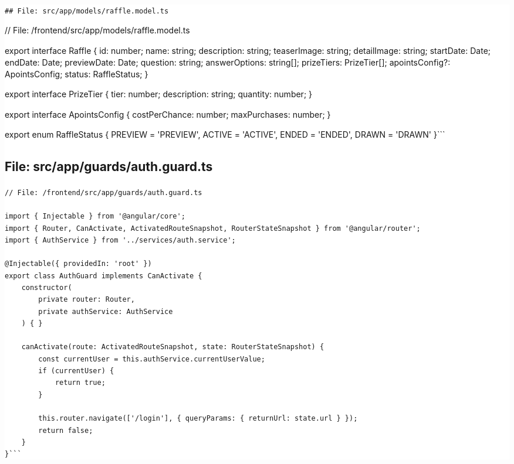 ```
## File: src/app/models/raffle.model.ts

```
// File: /frontend/src/app/models/raffle.model.ts

export interface Raffle {
  id: number;
  name: string;
  description: string;
  teaserImage: string;
  detailImage: string;
  startDate: Date;
  endDate: Date;
  previewDate: Date;
  question: string;
  answerOptions: string[];
  prizeTiers: PrizeTier[];
  apointsConfig?: ApointsConfig;
  status: RaffleStatus;
}

export interface PrizeTier {
  tier: number;
  description: string;
  quantity: number;
}

export interface ApointsConfig {
  costPerChance: number;
  maxPurchases: number;
}

export enum RaffleStatus {
  PREVIEW = 'PREVIEW',
  ACTIVE = 'ACTIVE',
  ENDED = 'ENDED',
  DRAWN = 'DRAWN'
}```

## File: src/app/guards/auth.guard.ts

```
// File: /frontend/src/app/guards/auth.guard.ts

import { Injectable } from '@angular/core';
import { Router, CanActivate, ActivatedRouteSnapshot, RouterStateSnapshot } from '@angular/router';
import { AuthService } from '../services/auth.service';

@Injectable({ providedIn: 'root' })
export class AuthGuard implements CanActivate {
    constructor(
        private router: Router,
        private authService: AuthService
    ) { }

    canActivate(route: ActivatedRouteSnapshot, state: RouterStateSnapshot) {
        const currentUser = this.authService.currentUserValue;
        if (currentUser) {
            return true;
        }

        this.router.navigate(['/login'], { queryParams: { returnUrl: state.url } });
        return false;
    }
}```
```